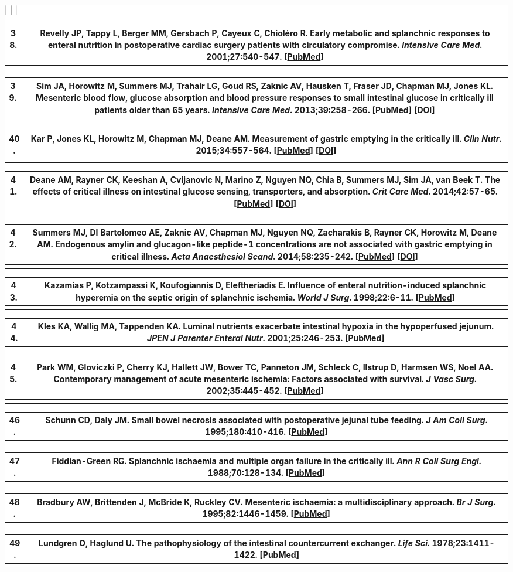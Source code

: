 |         |                                                              |

| **38.** | **Revelly JP**, Tappy L, Berger MM, Gersbach P, Cayeux C, Chioléro R. Early metabolic and splanchnic responses to enteral nutrition in postoperative cardiac surgery patients with circulatory compromise. *Intensive Care Med*. 2001;**27**:540-547. [[PubMed](http://www.ncbi.nlm.nih.gov/pubmed/11355123)] |
| ------- | ------------------------------------------------------------ |
|         |                                                              |

| **39.** | **Sim JA**, Horowitz M, Summers MJ, Trahair LG, Goud RS, Zaknic AV, Hausken T, Fraser JD, Chapman MJ, Jones KL. Mesenteric blood flow, glucose absorption and blood pressure responses to small intestinal glucose in critically ill patients older than 65 years. *Intensive Care Med*. 2013;**39**:258-266. [[PubMed](http://www.ncbi.nlm.nih.gov/pubmed/23096428)] [[DOI](https://hub.pubmedplus.com/10.1007/s00134-012-2719-5)] |
| ------- | ------------------------------------------------------------ |
|         |                                                              |

| **40.** | **Kar P**, Jones KL, Horowitz M, Chapman MJ, Deane AM. Measurement of gastric emptying in the critically ill. *Clin Nutr*. 2015;**34**:557-564. [[PubMed](http://www.ncbi.nlm.nih.gov/pubmed/25491245)] [[DOI](https://hub.pubmedplus.com/10.1016/j.clnu.2014.11.003)] |
| ------- | ------------------------------------------------------------ |
|         |                                                              |

| **41.** | **Deane AM**, Rayner CK, Keeshan A, Cvijanovic N, Marino Z, Nguyen NQ, Chia B, Summers MJ, Sim JA, van Beek T. The effects of critical illness on intestinal glucose sensing, transporters, and absorption. *Crit Care Med*. 2014;**42**:57-65. [[PubMed](http://www.ncbi.nlm.nih.gov/pubmed/23963126)] [[DOI](https://hub.pubmedplus.com/10.1097/CCM.0b013e318298a8af)] |
| ------- | ------------------------------------------------------------ |
|         |                                                              |

| **42.** | **Summers MJ**, DI Bartolomeo AE, Zaknic AV, Chapman MJ, Nguyen NQ, Zacharakis B, Rayner CK, Horowitz M, Deane AM. Endogenous amylin and glucagon-like peptide-1 concentrations are not associated with gastric emptying in critical illness. *Acta Anaesthesiol Scand*. 2014;**58**:235-242. [[PubMed](http://www.ncbi.nlm.nih.gov/pubmed/24410108)] [[DOI](https://hub.pubmedplus.com/10.1111/aas.12252)] |
| ------- | ------------------------------------------------------------ |
|         |                                                              |

| **43.** | **Kazamias P**, Kotzampassi K, Koufogiannis D, Eleftheriadis E. Influence of enteral nutrition-induced splanchnic hyperemia on the septic origin of splanchnic ischemia. *World J Surg*. 1998;**22**:6-11. [[PubMed](http://www.ncbi.nlm.nih.gov/pubmed/9465754)] |
| ------- | ------------------------------------------------------------ |
|         |                                                              |

| **44.** | **Kles KA**, Wallig MA, Tappenden KA. Luminal nutrients exacerbate intestinal hypoxia in the hypoperfused jejunum. *JPEN J Parenter Enteral Nutr*. 2001;**25**:246-253. [[PubMed](http://www.ncbi.nlm.nih.gov/pubmed/11531215)] |
| ------- | ------------------------------------------------------------ |
|         |                                                              |

| **45.** | **Park WM**, Gloviczki P, Cherry KJ, Hallett JW, Bower TC, Panneton JM, Schleck C, Ilstrup D, Harmsen WS, Noel AA. Contemporary management of acute mesenteric ischemia: Factors associated with survival. *J Vasc Surg*. 2002;**35**:445-452. [[PubMed](http://www.ncbi.nlm.nih.gov/pubmed/11877691)] |
| ------- | ------------------------------------------------------------ |
|         |                                                              |

| **46.** | **Schunn CD**, Daly JM. Small bowel necrosis associated with postoperative jejunal tube feeding. *J Am Coll Surg*. 1995;**180**:410-416. [[PubMed](http://www.ncbi.nlm.nih.gov/pubmed/7719544)] |
| ------- | ------------------------------------------------------------ |
|         |                                                              |

| **47.** | **Fiddian-Green RG**. Splanchnic ischaemia and multiple organ failure in the critically ill. *Ann R Coll Surg Engl*. 1988;**70**:128-134. [[PubMed](http://www.ncbi.nlm.nih.gov/pubmed/3044239)] |
| ------- | ------------------------------------------------------------ |
|         |                                                              |

| **48.** | **Bradbury AW**, Brittenden J, McBride K, Ruckley CV. Mesenteric ischaemia: a multidisciplinary approach. *Br J Surg*. 1995;**82**:1446-1459. [[PubMed](http://www.ncbi.nlm.nih.gov/pubmed/8535792)] |
| ------- | ------------------------------------------------------------ |
|         |                                                              |

| **49.** | **Lundgren O**, Haglund U. The pathophysiology of the intestinal countercurrent exchanger. *Life Sci*. 1978;**23**:1411-1422. [[PubMed](http://www.ncbi.nlm.nih.gov/pubmed/362102)] |
| ------- | ------------------------------------------------------------ |
|         |                                                              |
